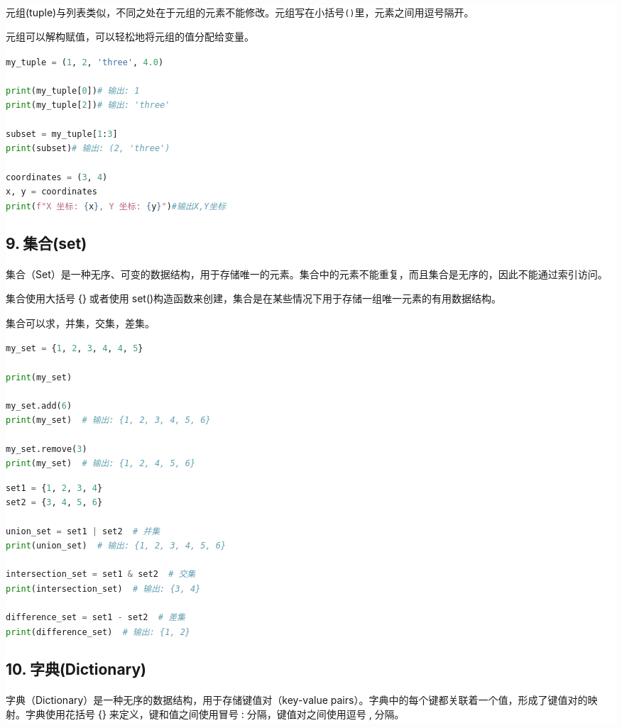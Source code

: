 元组(tuple)与列表类似，不同之处在于元组的元素不能修改。元组写在小括号`()`里，元素之间用逗号隔开。

元组可以解构赋值，可以轻松地将元组的值分配给变量。

```py
my_tuple = (1, 2, 'three', 4.0)

print(my_tuple[0])# 输出: 1
print(my_tuple[2])# 输出: 'three'

subset = my_tuple[1:3]
print(subset)# 输出: (2, 'three')

coordinates = (3, 4)
x, y = coordinates
print(f"X 坐标: {x}, Y 坐标: {y}")#输出X,Y坐标
```

## 9. 集合(set)

集合（Set）是一种无序、可变的数据结构，用于存储唯一的元素。集合中的元素不能重复，而且集合是无序的，因此不能通过索引访问。

集合使用大括号 {} 或者使用 set()构造函数来创建，集合是在某些情况下用于存储一组唯一元素的有用数据结构。

集合可以求，并集，交集，差集。

```py
my_set = {1, 2, 3, 4, 4, 5}

print(my_set)

my_set.add(6)
print(my_set)  # 输出: {1, 2, 3, 4, 5, 6}

my_set.remove(3)
print(my_set)  # 输出: {1, 2, 4, 5, 6}
```

```py
set1 = {1, 2, 3, 4}
set2 = {3, 4, 5, 6}

union_set = set1 | set2  # 并集
print(union_set)  # 输出: {1, 2, 3, 4, 5, 6}

intersection_set = set1 & set2  # 交集
print(intersection_set)  # 输出: {3, 4}

difference_set = set1 - set2  # 差集
print(difference_set)  # 输出: {1, 2}
```

## 10. 字典(Dictionary)

字典（Dictionary）是一种无序的数据结构，用于存储键值对（key-value pairs）。字典中的每个键都关联着一个值，形成了键值对的映射。字典使用花括号 {} 来定义，键和值之间使用冒号 : 分隔，键值对之间使用逗号 , 分隔。
